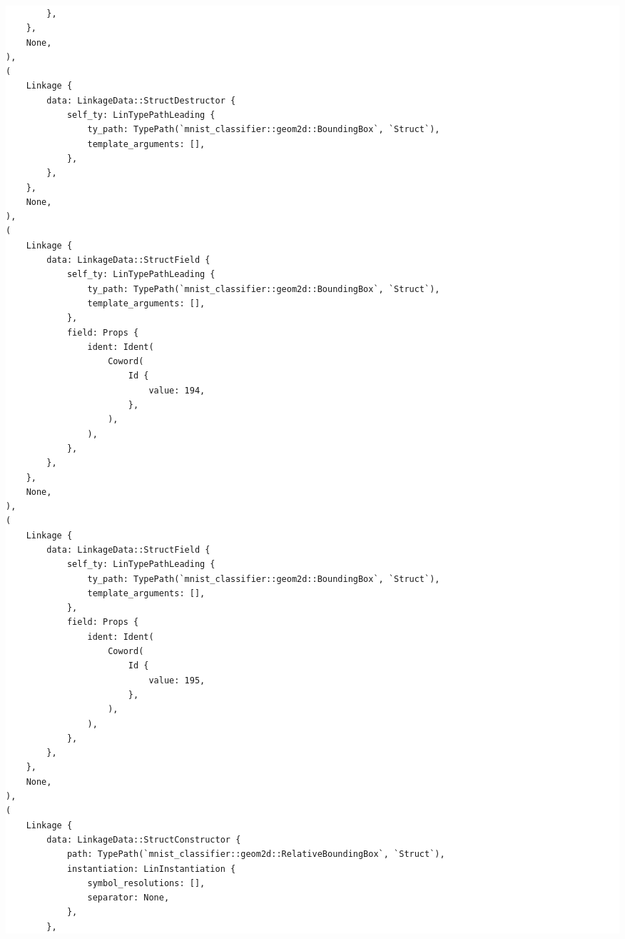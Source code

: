             },
        },
        None,
    ),
    (
        Linkage {
            data: LinkageData::StructDestructor {
                self_ty: LinTypePathLeading {
                    ty_path: TypePath(`mnist_classifier::geom2d::BoundingBox`, `Struct`),
                    template_arguments: [],
                },
            },
        },
        None,
    ),
    (
        Linkage {
            data: LinkageData::StructField {
                self_ty: LinTypePathLeading {
                    ty_path: TypePath(`mnist_classifier::geom2d::BoundingBox`, `Struct`),
                    template_arguments: [],
                },
                field: Props {
                    ident: Ident(
                        Coword(
                            Id {
                                value: 194,
                            },
                        ),
                    ),
                },
            },
        },
        None,
    ),
    (
        Linkage {
            data: LinkageData::StructField {
                self_ty: LinTypePathLeading {
                    ty_path: TypePath(`mnist_classifier::geom2d::BoundingBox`, `Struct`),
                    template_arguments: [],
                },
                field: Props {
                    ident: Ident(
                        Coword(
                            Id {
                                value: 195,
                            },
                        ),
                    ),
                },
            },
        },
        None,
    ),
    (
        Linkage {
            data: LinkageData::StructConstructor {
                path: TypePath(`mnist_classifier::geom2d::RelativeBoundingBox`, `Struct`),
                instantiation: LinInstantiation {
                    symbol_resolutions: [],
                    separator: None,
                },
            },